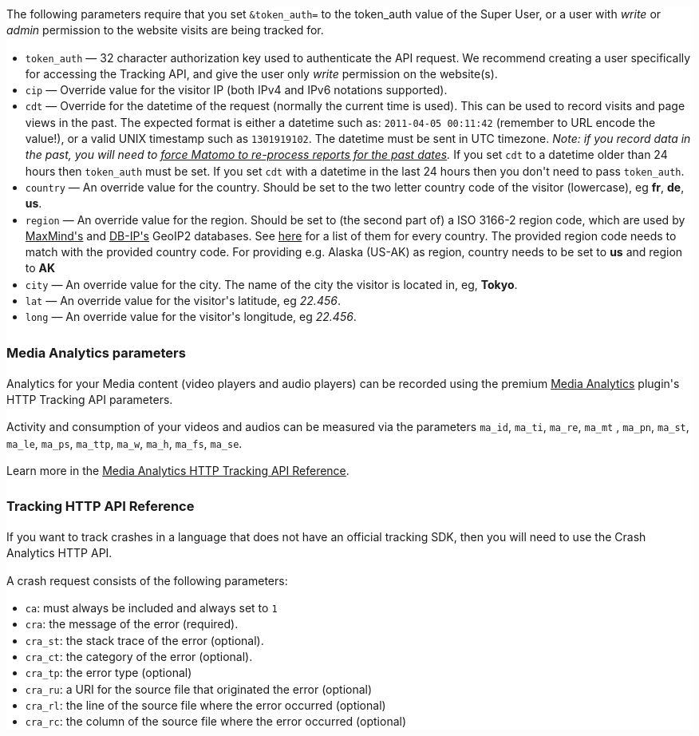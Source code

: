 The following parameters require that you set `&token_auth=` to the token\_auth value of the Super User, or a user with *write* or *admin* permission to the website visits are being tracked for.

* `token_auth` &mdash; 32 character authorization key used to authenticate the API request. We recommend creating a user specifically for accessing the Tracking API, and give the user only *write* permission on the website(s).
* `cip` &mdash; Override value for the visitor IP (both IPv4 and IPv6 notations supported).
* `cdt` &mdash; Override for the datetime of the request (normally the current time is used). This can be used to record visits and page views in the past. The expected format is either a datetime such as: `2011-04-05 00:11:42` (remember to URL encode the value!), or a valid UNIX timestamp such as `1301919102`. The datetime must be sent in UTC timezone.
 _Note: if you record data in the past, you will need to [force Matomo to re-process reports for the past dates](https://matomo.org/faq/how-to/faq_59/)._
 If you set `cdt` to a datetime older than 24 hours then `token_auth` must be set. If you set `cdt` with a datetime in the last 24 hours then you don't need to pass `token_auth`.
* `country` &mdash; An override value for the country. Should be set to the two letter country code of the visitor (lowercase), eg **fr**, **de**, **us**.
* `region` &mdash; An override value for the region. Should be set to (the second part of) a ISO 3166-2 region code, which are used by [MaxMind's](https://www.maxmind.com?rId=piwik) and [DB-IP's](https://db-ip.com/db/?refid=mtm) GeoIP2 databases. See [here](https://www.iso.org/obp/ui/#search/code/) for a list of them for every country. The provided region code needs to match with the provided country code. For providing e.g. Alaska (US-AK) as region, country needs to be set to **us** and region to **AK**
* `city` &mdash; An override value for the city. The name of the city the visitor is located in, eg, **Tokyo**.
* `lat` &mdash; An override value for the visitor's latitude, eg _22.456_.
* `long` &mdash; An override value for the visitor's longitude, eg _22.456_.

### Media Analytics parameters

Analytics for your Media content (video players and audio players) can be recorded
using the premium [Media Analytics](https://plugins.matomo.org/MediaAnalytics) plugin's HTTP Tracking API parameters.

Activity and consumption of your videos and audios can be measured via the parameters `ma_id`, `ma_ti`, `ma_re`,
`ma_mt` , `ma_pn`, `ma_st`, `ma_le`, `ma_ps`, `ma_ttp`, `ma_w`, `ma_h`, `ma_fs`, `ma_se`.

Learn more in the [Media Analytics HTTP Tracking API Reference](/guides/media-analytics/custom-player#media-analytics-http-tracking-api-reference).

### Tracking HTTP API Reference

If you want to track crashes in a language that does not have an official tracking SDK, then you will need to use the Crash Analytics HTTP API.

A crash request consists of the following parameters:

* `ca`: must always be included and always set to `1`
* `cra`: the message of the error (required).
* `cra_st`: the stack trace of the error (optional).
* `cra_ct`: the category of the error (optional).
* `cra_tp`: the error type (optional)
* `cra_ru`: a URI for the source file that originated the error (optional)
* `cra_rl`: the line of the source file where the error occurred (optional)
* `cra_rc`: the column of the source file where the error occurred (optional)
